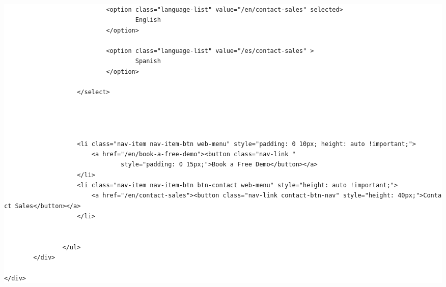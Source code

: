                                 <option class="language-list" value="/en/contact-sales" selected>
                                        English
                                </option>
                                
                                <option class="language-list" value="/es/contact-sales" >
                                        Spanish
                                </option>
                                
                        </select>


                
                
                        <li class="nav-item nav-item-btn web-menu" style="padding: 0 10px; height: auto !important;">
                            <a href="/en/book-a-free-demo"><button class="nav-link "
                                    style="padding: 0 15px;">Book a Free Demo</button></a>
                        </li>
                        <li class="nav-item nav-item-btn btn-contact web-menu" style="height: auto !important;">
                            <a href="/en/contact-sales"><button class="nav-link contact-btn-nav" style="height: 40px;">Contact Sales</button></a>
                        </li>
                        
                        
                    </ul>
            </div>

    </div>
</nav>

<script type="application/javascript" src="/_resources/vendor/undefinedoffset/silverstripe-nocaptcha/javascript/NocaptchaField.js?m=1708439450"></script>
<script type="application/javascript">//<![CDATA[
(function() {
var gr = document.createElement('script'); gr.type = 'text/javascript'; gr.async = true;
gr.src = ('https:' == document.location.protocol ? 'https://www' : 'http://www') + '.google.com/recaptcha/api.js?render=explicit&hl=en&onload=noCaptchaFieldRender';
var s = document.getElementsByTagName('script')[0]; s.parentNode.insertBefore(gr, s);
})();

//]]></script>
<script type="application/javascript">//<![CDATA[
var _noCaptchaFields=_noCaptchaFields || [];_noCaptchaFields.push('Form_getForm_Captcha');var _noCaptchaValidationExemptActions=_noCaptchaValidationExemptActions || [];_noCaptchaValidationExemptActions.push('');
//]]></script>
<script>
    function readCookie(name) {
        var nameEQ = name + "=";
        var ca = document.cookie.split(';');
        for (var i = 0; i < ca.length; i++) {
            var c = ca[i];
            while (c.charAt(0) == ' ') c = c.substring(1, c.length);
            if (c.indexOf(nameEQ) === 0) return c.substring(nameEQ.length, c.length);
        }
        return null;
    }

